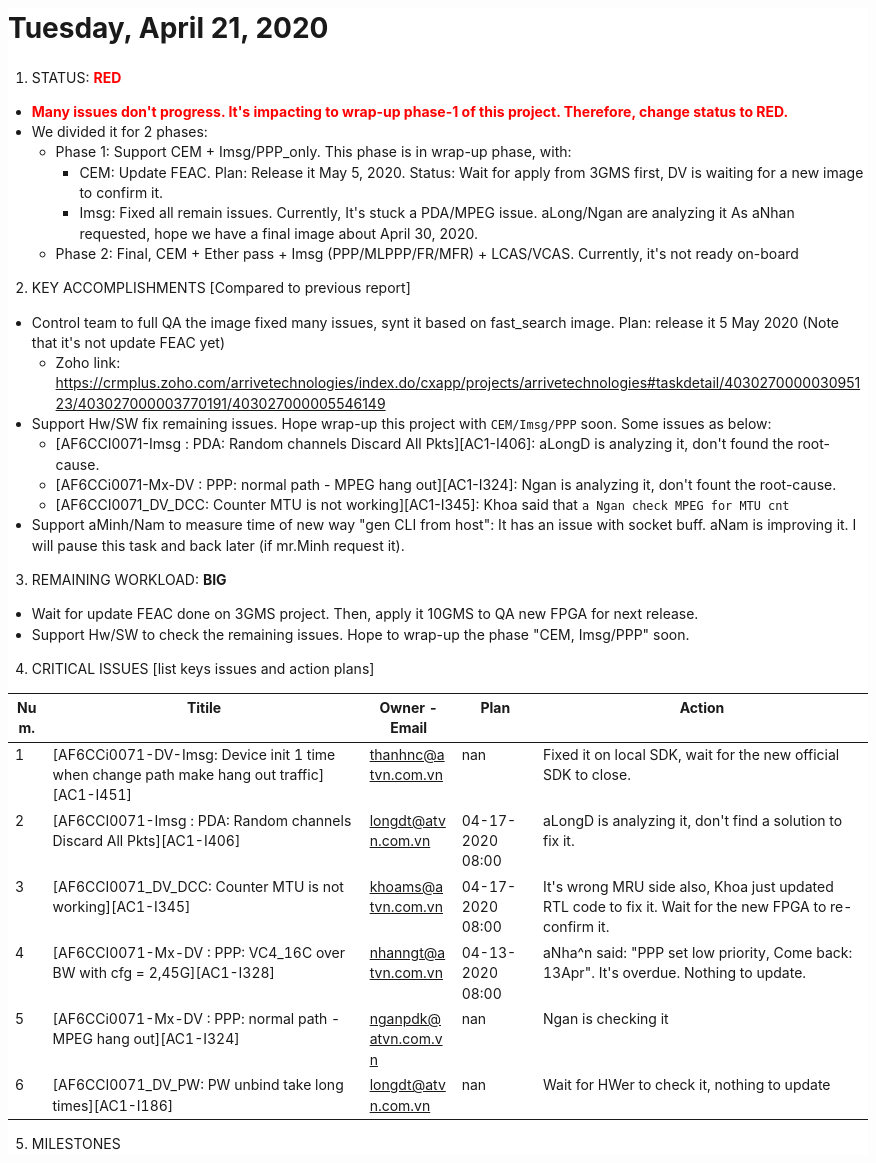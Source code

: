 
# Tuesday, April 21, 2020

1. STATUS: **<span style="color:RED">RED**

  * **<span style="color:RED">Many issues don't progress. It's impacting to wrap-up phase-1 of this project. Therefore, change status to RED.**
  * We divided it for 2 phases:
    - Phase 1: Support CEM + Imsg/PPP_only. This phase is in wrap-up phase, with:
      + CEM: Update FEAC. Plan: Release it May 5, 2020. Status: Wait for apply from 3GMS first, DV is waiting for a new image to confirm it.
      + Imsg: Fixed all remain issues. Currently, It's stuck a PDA/MPEG issue. aLong/Ngan are analyzing it As aNhan requested, hope we have a final image about April 30, 2020.
    - Phase 2: Final, CEM + Ether pass + Imsg (PPP/MLPPP/FR/MFR) + LCAS/VCAS. Currently, it's not ready on-board

2. KEY ACCOMPLISHMENTS [Compared to previous report]

  * Control team to full QA the image fixed many issues, synt it based on fast_search image. Plan: release it 5 May 2020 (Note that it's not update FEAC yet)
    - Zoho link: https://crmplus.zoho.com/arrivetechnologies/index.do/cxapp/projects/arrivetechnologies#taskdetail/403027000003095123/403027000003770191/403027000005546149
  * Support Hw/SW fix remaining issues. Hope wrap-up this project with ```CEM/Imsg/PPP``` soon. Some issues as below:
    - [AF6CCI0071-Imsg : PDA: Random channels Discard All Pkts][AC1-I406]: aLongD is analyzing it, don't found the root-cause.
    - [AF6CCi0071-Mx-DV : PPP: normal path - MPEG hang out][AC1-I324]: Ngan is analyzing it, don't fount the root-cause.
    - [AF6CCI0071_DV_DCC: Counter MTU is not working][AC1-I345]: Khoa said that ```a Ngan check MPEG for MTU cnt```
  * Support aMinh/Nam to measure time of new way "gen CLI from host": It has an issue with socket buff. aNam is improving it. I will pause this task and back later (if mr.Minh request it).

3. REMAINING WORKLOAD: **BIG**

  * Wait for update FEAC done on 3GMS project. Then, apply it 10GMS to QA new FPGA for next release.
  * Support Hw/SW to check the remaining issues. Hope to wrap-up the phase "CEM, Imsg/PPP" soon.

4. CRITICAL ISSUES [list keys issues and action plans]

|Num. |Titile |Owner - Email |Plan |Action |
| ------ | ------ | ------ | ------ | ------ |
| 1 | [AF6CCi0071-DV-Imsg: Device init 1 time when change path make hang out traffic][AC1-I451] | thanhnc@atvn.com.vn | nan | Fixed it on local SDK, wait for the new official SDK to close.|
| 2 | [AF6CCI0071-Imsg : PDA: Random channels Discard All Pkts][AC1-I406] | longdt@atvn.com.vn | 04-17-2020 08:00 | aLongD is analyzing it, don't find a solution to fix it.|
| 3 | [AF6CCI0071_DV_DCC: Counter MTU is not working][AC1-I345] | khoams@atvn.com.vn | 04-17-2020 08:00 | It's wrong MRU side also, Khoa just updated RTL code to fix it. Wait for the new FPGA to re-confirm it.|
| 4 | [AF6CCI0071-Mx-DV : PPP: VC4_16C over BW with cfg = 2,45G][AC1-I328] | nhanngt@atvn.com.vn | 04-13-2020 08:00 | aNha^n said: "PPP set low priority, Come back: 13Apr". It's overdue. Nothing to update.|
| 5 | [AF6CCi0071-Mx-DV : PPP: normal path - MPEG hang out][AC1-I324] | nganpdk@atvn.com.vn | nan | Ngan is checking it|
| 6 | [AF6CCI0071_DV_PW: PW unbind take long times][AC1-I186] | longdt@atvn.com.vn | nan | Wait for HWer to check it, nothing to update|

5. MILESTONES


[//]: # (These are reference links used in the body of this note and get stripped out when the markdown processor does its job. There is no need to format nicely because it shouldn't be seen. Thanks SO - http://stackoverflow.com/questions/4823468/store-comments-in-markdown-syntax)